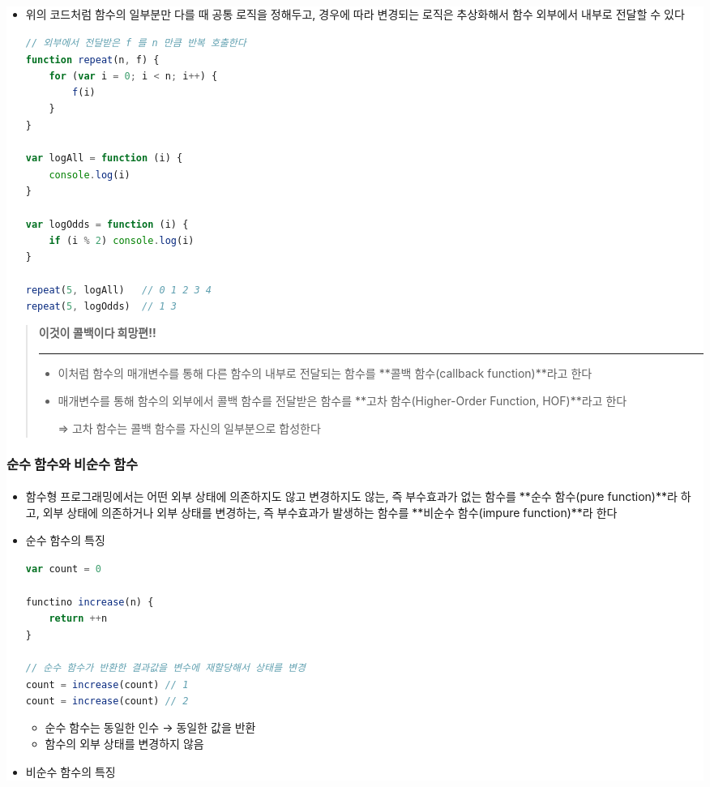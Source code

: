- 위의 코드처럼 함수의 일부분만 다를 때 공통 로직을 정해두고, 경우에 따라 변경되는 로직은 추상화해서 함수 외부에서 내부로 전달할 수 있다
    
    ```jsx
    // 외부에서 전달받은 f 를 n 만큼 반복 호출한다
    function repeat(n, f) {
    	for (var i = 0; i < n; i++) {
    		f(i)
    	}
    }
    
    var logAll = function (i) {
    	console.log(i)
    }
    
    var logOdds = function (i) {
    	if (i % 2) console.log(i)
    }
    
    repeat(5, logAll)   // 0 1 2 3 4
    repeat(5, logOdds)  // 1 3
    ```
    

> **이것이 콜백이다 희망편!!**
> 
> 
> ---
> 
> - 이처럼 함수의 매개변수를 통해 다른 함수의 내부로 전달되는 함수를 **콜백 함수(callback function)**라고 한다
> - 매개변수를 통해 함수의 외부에서 콜백 함수를 전달받은 함수를 **고차 함수(Higher-Order Function, HOF)**라고 한다
>     
>     ⇒ 고차 함수는 콜백 함수를 자신의 일부분으로 합성한다
>     

### 순수 함수와 비순수 함수

- 함수형 프로그래밍에서는 어떤 외부 상태에 의존하지도 않고 변경하지도 않는, 즉 부수효과가 없는 함수를 **순수 함수(pure function)**라 하고,
외부 상태에 의존하거나 외부 상태를 변경하는, 즉 부수효과가 발생하는 함수를 **비순수 함수(impure function)**라 한다
- 순수 함수의 특징
    
    ```jsx
    var count = 0
    
    functino increase(n) {
    	return ++n
    }
    
    // 순수 함수가 반환한 결과값을 변수에 재할당해서 상태를 변경
    count = increase(count) // 1
    count = increase(count) // 2
    ```
    
    - 순수 함수는 동일한 인수 → 동일한 값을 반환
    - 함수의 외부 상태를 변경하지 않음
- 비순수 함수의 특징
    